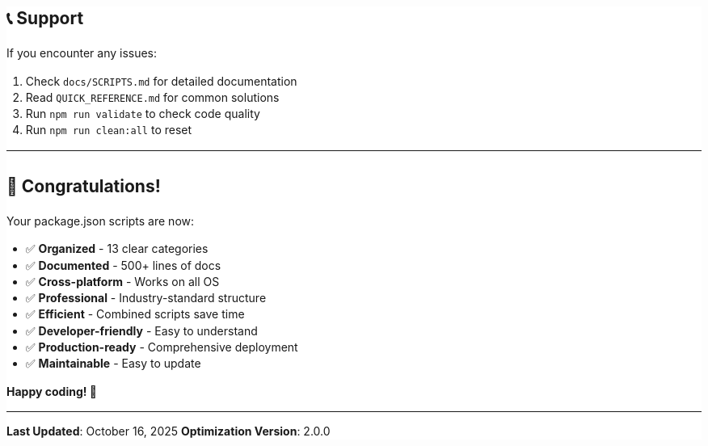 
## 📞 Support

If you encounter any issues:

1. Check `docs/SCRIPTS.md` for detailed documentation
2. Read `QUICK_REFERENCE.md` for common solutions
3. Run `npm run validate` to check code quality
4. Run `npm run clean:all` to reset

---

## 🎉 Congratulations!

Your package.json scripts are now:
- ✅ **Organized** - 13 clear categories
- ✅ **Documented** - 500+ lines of docs
- ✅ **Cross-platform** - Works on all OS
- ✅ **Professional** - Industry-standard structure
- ✅ **Efficient** - Combined scripts save time
- ✅ **Developer-friendly** - Easy to understand
- ✅ **Production-ready** - Comprehensive deployment
- ✅ **Maintainable** - Easy to update

**Happy coding! 🚀**

---

**Last Updated**: October 16, 2025
**Optimization Version**: 2.0.0


